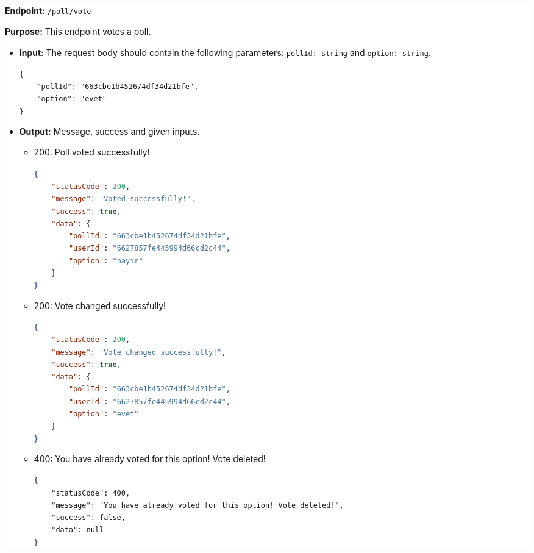 **Endpoint:** `/poll/vote`

**Purpose:** This endpoint votes a poll.

- **Input:** The request body should contain the following parameters:  `pollId: string` and `option: string`.
    
    ```tsx
    {
        "pollId": "663cbe1b452674df34d21bfe",
        "option": "evet"
    }
    ```
    
- **Output:** Message, success and given  inputs.
    - 200: Poll voted successfully!
        
        ```json
        {
            "statusCode": 200,
            "message": "Voted successfully!",
            "success": true,
            "data": {
                "pollId": "663cbe1b452674df34d21bfe",
                "userId": "6627857fe445994d66cd2c44",
                "option": "hayır"
            }
        }
        ```
        
    - 200: Vote changed successfully!
        
        ```json
        {
            "statusCode": 200,
            "message": "Vote changed successfully!",
            "success": true,
            "data": {
                "pollId": "663cbe1b452674df34d21bfe",
                "userId": "6627857fe445994d66cd2c44",
                "option": "evet"
            }
        }
        ```
        
    - 400: You have already voted for this option! Vote deleted!
        
        ```
        {
            "statusCode": 400,
            "message": "You have already voted for this option! Vote deleted!",
            "success": false,
            "data": null
        }
        ```
        